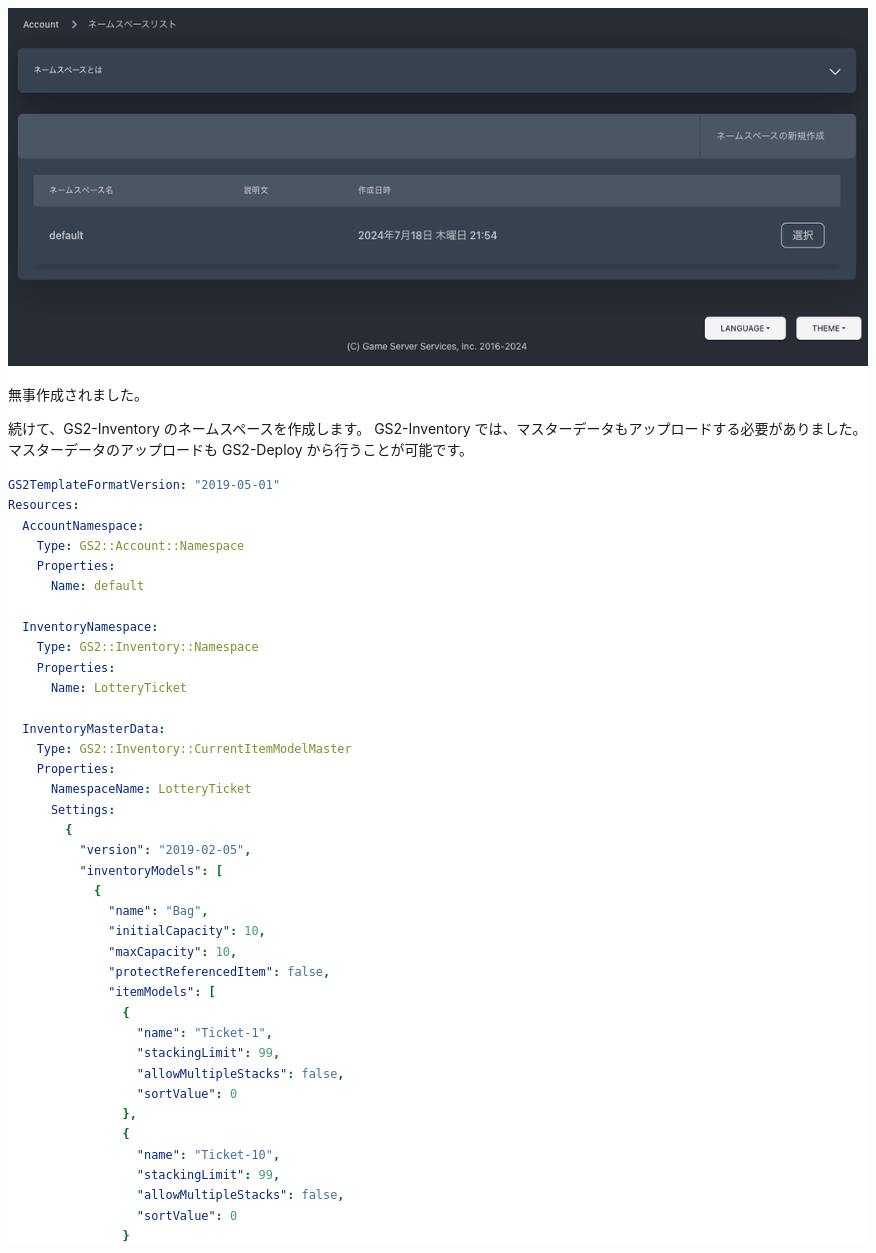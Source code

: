 ![img_22.png](img/img_22.png)

無事作成されました。

続けて、GS2-Inventory のネームスペースを作成します。
GS2-Inventory では、マスターデータもアップロードする必要がありました。
マスターデータのアップロードも GS2-Deploy から行うことが可能です。

```yaml
GS2TemplateFormatVersion: "2019-05-01"
Resources:
  AccountNamespace:
    Type: GS2::Account::Namespace
    Properties:
      Name: default

  InventoryNamespace:
    Type: GS2::Inventory::Namespace
    Properties:
      Name: LotteryTicket

  InventoryMasterData:
    Type: GS2::Inventory::CurrentItemModelMaster
    Properties:
      NamespaceName: LotteryTicket
      Settings:
        {
          "version": "2019-02-05",
          "inventoryModels": [
            {
              "name": "Bag",
              "initialCapacity": 10,
              "maxCapacity": 10,
              "protectReferencedItem": false,
              "itemModels": [
                {
                  "name": "Ticket-1",
                  "stackingLimit": 99,
                  "allowMultipleStacks": false,
                  "sortValue": 0
                },
                {
                  "name": "Ticket-10",
                  "stackingLimit": 99,
                  "allowMultipleStacks": false,
                  "sortValue": 0
                }
```